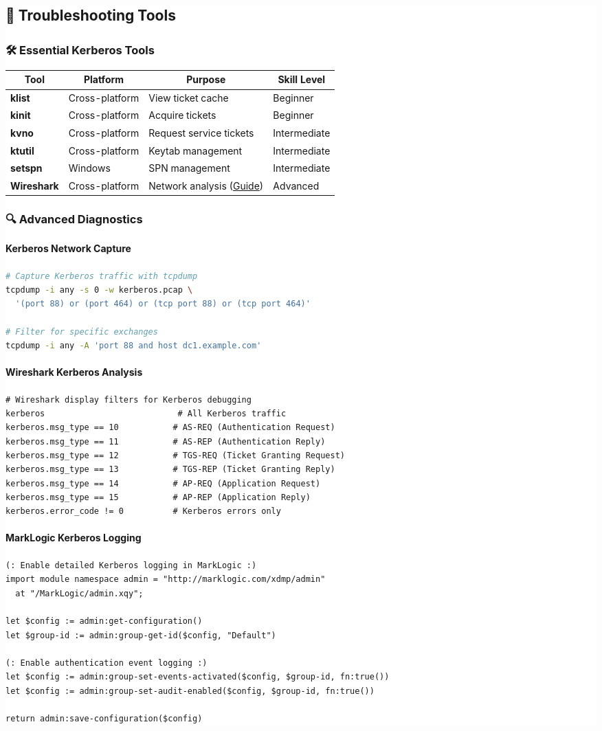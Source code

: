 ## 🔧 Troubleshooting Tools

### 🛠️ **Essential Kerberos Tools**

| Tool | Platform | Purpose | Skill Level |
|------|----------|---------|-------------|
| **klist** | Cross-platform | View ticket cache | Beginner |
| **kinit** | Cross-platform | Acquire tickets | Beginner |
| **kvno** | Cross-platform | Request service tickets | Intermediate |
| **ktutil** | Cross-platform | Keytab management | Intermediate |
| **setspn** | Windows | SPN management | Intermediate |
| **Wireshark** | Cross-platform | Network analysis ([Guide](../NETWORK_TROUBLESHOOTING.md)) | Advanced |

### 🔍 **Advanced Diagnostics**

#### **Kerberos Network Capture**
```bash
# Capture Kerberos traffic with tcpdump
tcpdump -i any -s 0 -w kerberos.pcap \
  '(port 88) or (port 464) or (tcp port 88) or (tcp port 464)'

# Filter for specific exchanges
tcpdump -i any -A 'port 88 and host dc1.example.com'
```

#### **Wireshark Kerberos Analysis**
```
# Wireshark display filters for Kerberos debugging
kerberos                           # All Kerberos traffic
kerberos.msg_type == 10           # AS-REQ (Authentication Request)
kerberos.msg_type == 11           # AS-REP (Authentication Reply)
kerberos.msg_type == 12           # TGS-REQ (Ticket Granting Request)
kerberos.msg_type == 13           # TGS-REP (Ticket Granting Reply)
kerberos.msg_type == 14           # AP-REQ (Application Request)
kerberos.msg_type == 15           # AP-REP (Application Reply)
kerberos.error_code != 0          # Kerberos errors only
```

#### **MarkLogic Kerberos Logging**
```xquery
(: Enable detailed Kerberos logging in MarkLogic :)
import module namespace admin = "http://marklogic.com/xdmp/admin" 
  at "/MarkLogic/admin.xqy";

let $config := admin:get-configuration()
let $group-id := admin:group-get-id($config, "Default")

(: Enable authentication event logging :)
let $config := admin:group-set-events-activated($config, $group-id, fn:true())
let $config := admin:group-set-audit-enabled($config, $group-id, fn:true())

return admin:save-configuration($config)
```
